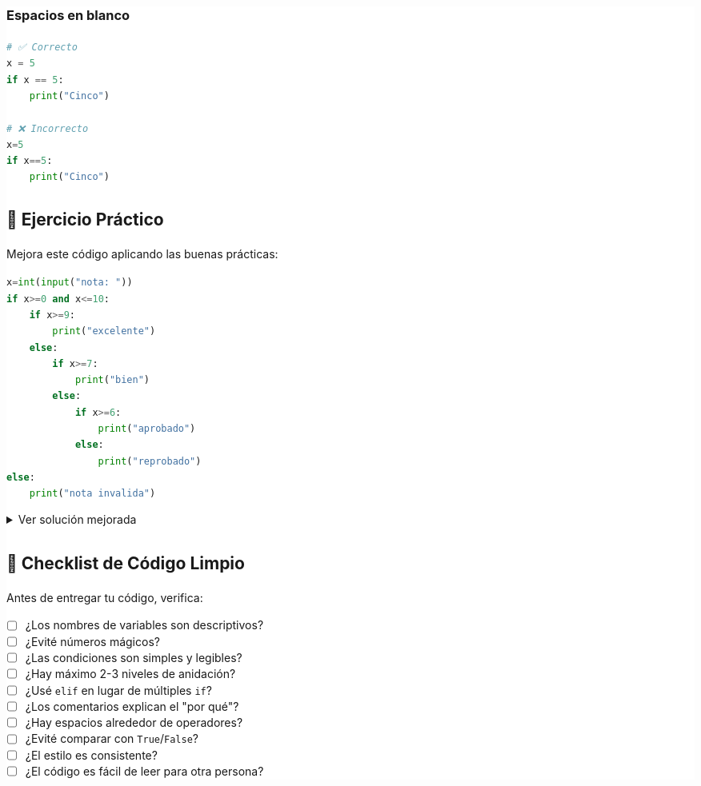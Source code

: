 ```python
```

### Espacios en blanco
```python
# ✅ Correcto
x = 5
if x == 5:
    print("Cinco")

# ❌ Incorrecto
x=5
if x==5:
    print("Cinco")
```

## 🧪 Ejercicio Práctico

Mejora este código aplicando las buenas prácticas:

```python
x=int(input("nota: "))
if x>=0 and x<=10:
    if x>=9:
        print("excelente")
    else:
        if x>=7:
            print("bien")
        else:
            if x>=6:
                print("aprobado")
            else:
                print("reprobado")
else:
    print("nota invalida")
```

<details><summary>Ver solución mejorada</summary></details>

## 📝 Checklist de Código Limpio

Antes de entregar tu código, verifica:

- [ ] ¿Los nombres de variables son descriptivos?
- [ ] ¿Evité números mágicos?
- [ ] ¿Las condiciones son simples y legibles?
- [ ] ¿Hay máximo 2-3 niveles de anidación?
- [ ] ¿Usé `elif` en lugar de múltiples `if`?
- [ ] ¿Los comentarios explican el "por qué"?
- [ ] ¿Hay espacios alrededor de operadores?
- [ ] ¿Evité comparar con `True`/`False`?
- [ ] ¿El estilo es consistente?
- [ ] ¿El código es fácil de leer para otra persona?
